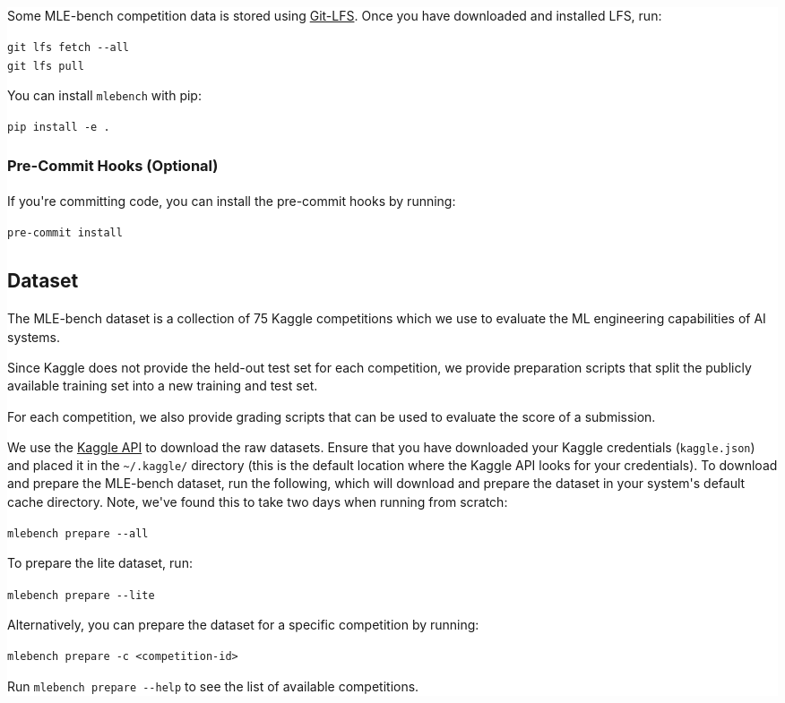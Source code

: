 Some MLE-bench competition data is stored using [Git-LFS](https://git-lfs.com/).
Once you have downloaded and installed LFS, run:

```console
git lfs fetch --all
git lfs pull
```

You can install `mlebench` with pip:

```console
pip install -e .
```

### Pre-Commit Hooks (Optional)

If you're committing code, you can install the pre-commit hooks by running:

```console
pre-commit install
```

## Dataset

The MLE-bench dataset is a collection of 75 Kaggle competitions which we use to evaluate the ML engineering capabilities of AI systems.

Since Kaggle does not provide the held-out test set for each competition, we
provide preparation scripts that split the publicly available training set into
a new training and test set.

For each competition, we also provide grading scripts that can be used to
evaluate the score of a submission.

We use the [Kaggle API](https://github.com/Kaggle/kaggle-api) to download the
raw datasets. Ensure that you have downloaded your Kaggle credentials
(`kaggle.json`) and placed it in the `~/.kaggle/` directory (this is the default
location where the Kaggle API looks for your credentials). To download and prepare the MLE-bench dataset, run the following, which will download and prepare the dataset in your system's default cache directory. Note, we've found this to take two days when running from scratch:

```console
mlebench prepare --all
```

To prepare the lite dataset, run:

```console
mlebench prepare --lite
```

Alternatively, you can prepare the dataset for a specific competition by
running:

```console
mlebench prepare -c <competition-id>
```

Run `mlebench prepare --help` to see the list of available competitions.
